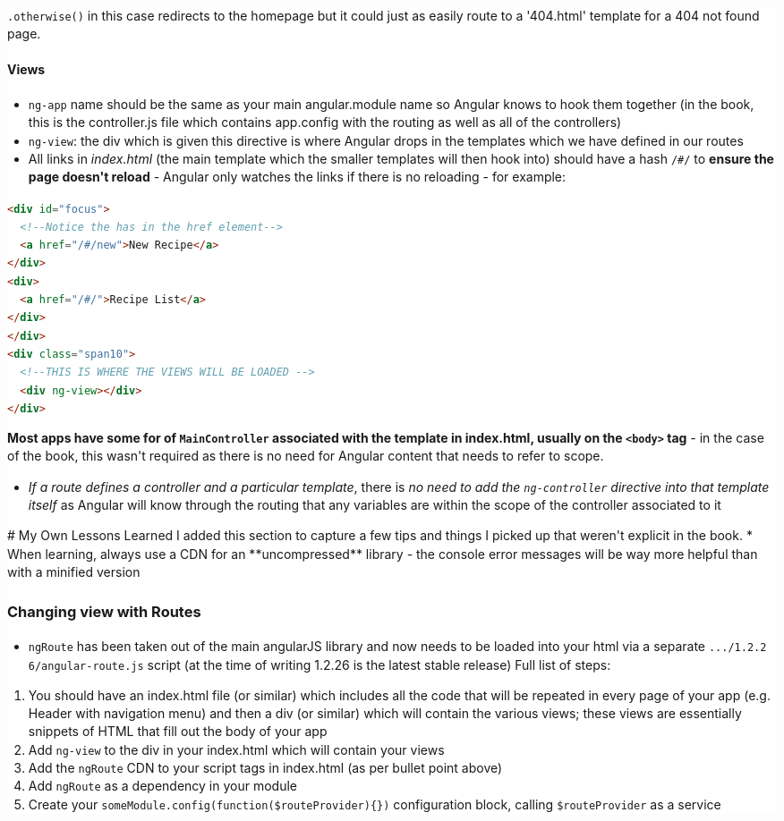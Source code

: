 `.otherwise()` in this case redirects to the homepage but it could just as easily route to a '404.html' template for a 404 not found page.

#### Views
* `ng-app` name should be the same as your main angular.module name so Angular knows to hook them together (in the book, this is the controller.js file which contains app.config with the routing as well as all of the controllers)
* `ng-view`: the div which is given this directive is where Angular drops in the templates which we have defined in our routes
* All links in _index.html_ (the main template which the smaller templates will then hook into) should have a hash `/#/` to **ensure the page doesn't reload** - Angular only watches the links if there is no reloading - for example:
```html
<div id="focus">
  <!--Notice the has in the href element-->
  <a href="/#/new">New Recipe</a>
</div>
<div>
  <a href="/#/">Recipe List</a>
</div>
</div>
<div class="span10">
  <!--THIS IS WHERE THE VIEWS WILL BE LOADED -->
  <div ng-view></div>
</div>
```
**Most apps have some for of `MainController` associated with the template in index.html, usually on the `<body>` tag** - in the case of the book, this wasn't required as there is no need for Angular content that needs to refer to scope.

* _If a route defines a controller and a particular template_, there is _no need to add the `ng-controller` directive into that template itself_ as Angular will know through the routing that any variables are within the scope of the controller associated to it









<a name="lessonslearnt"/>
# My Own Lessons Learned
I added this section to capture a few tips and things I picked up that weren't explicit in the book.
* When learning, always use a CDN for an **uncompressed** library - the console error messages will be way more helpful than with a minified version
<a name="routes"/>

### Changing view with Routes
* `ngRoute` has been taken out of the main angularJS library and now needs to be loaded into your html via a separate `.../1.2.26/angular-route.js` script (at the time of writing 1.2.26 is the latest stable release)
Full list of steps:
1. You should have an index.html file (or similar) which includes all the code that will be repeated in every page of your app (e.g. Header with navigation menu) and then a div (or similar) which will contain the various views; these views are essentially snippets of HTML that fill out the body of your app
2. Add `ng-view` to the div in your index.html which will contain your views
3. Add the `ngRoute` CDN to your script tags in index.html (as per bullet point above)
4. Add `ngRoute` as a dependency in your module
5. Create your `someModule.config(function($routeProvider){})` configuration block, calling `$routeProvider` as a service